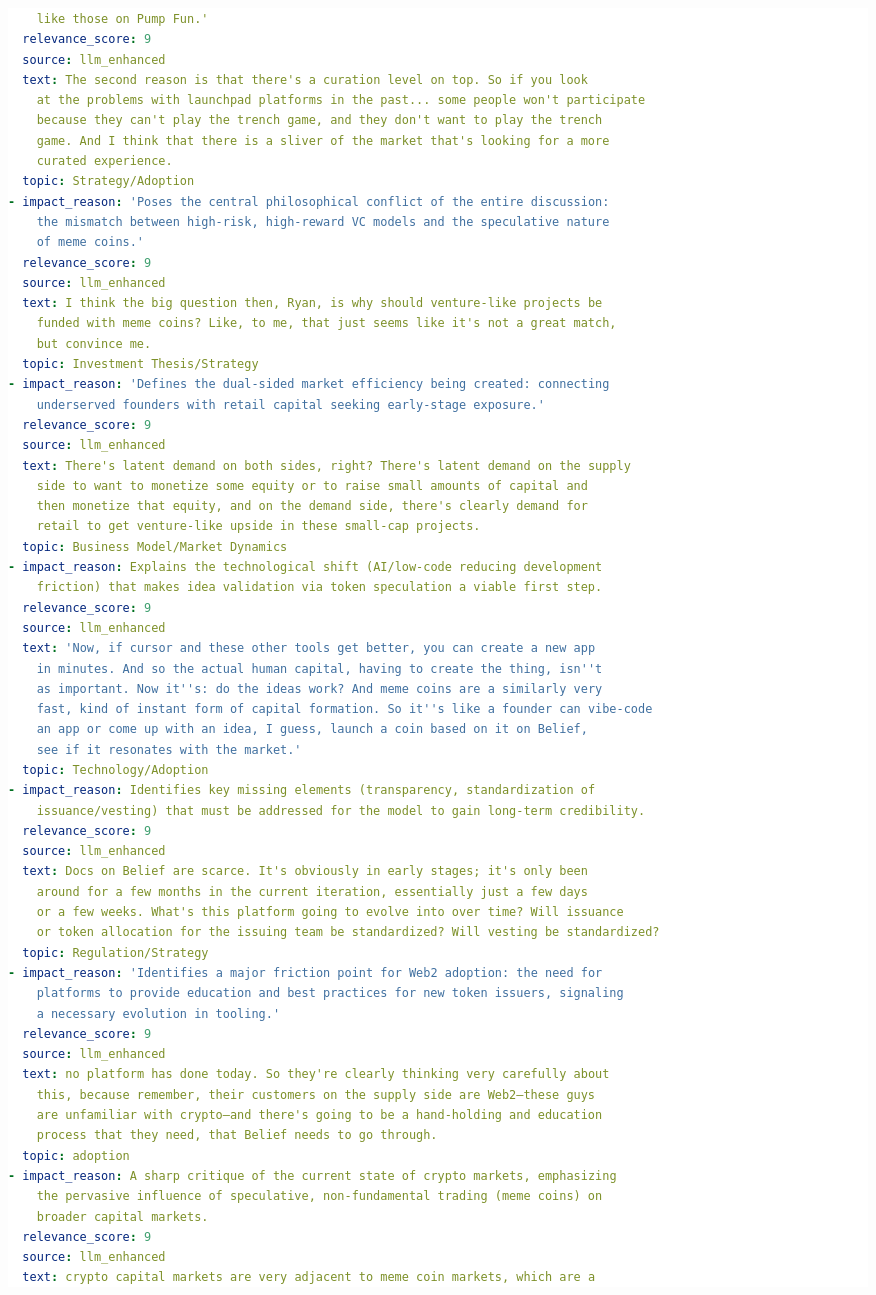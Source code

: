 ```yaml
    like those on Pump Fun.'
  relevance_score: 9
  source: llm_enhanced
  text: The second reason is that there's a curation level on top. So if you look
    at the problems with launchpad platforms in the past... some people won't participate
    because they can't play the trench game, and they don't want to play the trench
    game. And I think that there is a sliver of the market that's looking for a more
    curated experience.
  topic: Strategy/Adoption
- impact_reason: 'Poses the central philosophical conflict of the entire discussion:
    the mismatch between high-risk, high-reward VC models and the speculative nature
    of meme coins.'
  relevance_score: 9
  source: llm_enhanced
  text: I think the big question then, Ryan, is why should venture-like projects be
    funded with meme coins? Like, to me, that just seems like it's not a great match,
    but convince me.
  topic: Investment Thesis/Strategy
- impact_reason: 'Defines the dual-sided market efficiency being created: connecting
    underserved founders with retail capital seeking early-stage exposure.'
  relevance_score: 9
  source: llm_enhanced
  text: There's latent demand on both sides, right? There's latent demand on the supply
    side to want to monetize some equity or to raise small amounts of capital and
    then monetize that equity, and on the demand side, there's clearly demand for
    retail to get venture-like upside in these small-cap projects.
  topic: Business Model/Market Dynamics
- impact_reason: Explains the technological shift (AI/low-code reducing development
    friction) that makes idea validation via token speculation a viable first step.
  relevance_score: 9
  source: llm_enhanced
  text: 'Now, if cursor and these other tools get better, you can create a new app
    in minutes. And so the actual human capital, having to create the thing, isn''t
    as important. Now it''s: do the ideas work? And meme coins are a similarly very
    fast, kind of instant form of capital formation. So it''s like a founder can vibe-code
    an app or come up with an idea, I guess, launch a coin based on it on Belief,
    see if it resonates with the market.'
  topic: Technology/Adoption
- impact_reason: Identifies key missing elements (transparency, standardization of
    issuance/vesting) that must be addressed for the model to gain long-term credibility.
  relevance_score: 9
  source: llm_enhanced
  text: Docs on Belief are scarce. It's obviously in early stages; it's only been
    around for a few months in the current iteration, essentially just a few days
    or a few weeks. What's this platform going to evolve into over time? Will issuance
    or token allocation for the issuing team be standardized? Will vesting be standardized?
  topic: Regulation/Strategy
- impact_reason: 'Identifies a major friction point for Web2 adoption: the need for
    platforms to provide education and best practices for new token issuers, signaling
    a necessary evolution in tooling.'
  relevance_score: 9
  source: llm_enhanced
  text: no platform has done today. So they're clearly thinking very carefully about
    this, because remember, their customers on the supply side are Web2—these guys
    are unfamiliar with crypto—and there's going to be a hand-holding and education
    process that they need, that Belief needs to go through.
  topic: adoption
- impact_reason: A sharp critique of the current state of crypto markets, emphasizing
    the pervasive influence of speculative, non-fundamental trading (meme coins) on
    broader capital markets.
  relevance_score: 9
  source: llm_enhanced
  text: crypto capital markets are very adjacent to meme coin markets, which are a
```